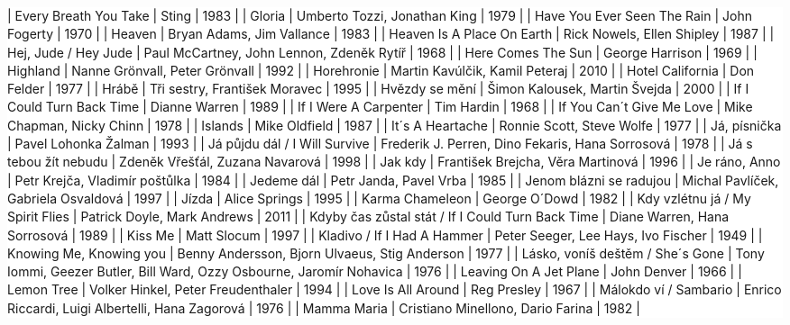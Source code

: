 | Every Breath You Take                                          | Sting                                                                                | 1983 |
| Gloria                                                         | Umberto Tozzi, Jonathan King                                                         | 1979 |
| Have You Ever Seen The Rain                                    | John Fogerty                                                                         | 1970 |
| Heaven                                                         | Bryan Adams, Jim Vallance                                                            | 1983 |
| Heaven Is A Place On Earth                                     | Rick Nowels, Ellen Shipley                                                           | 1987 |
| Hej, Jude / Hey Jude                                           | Paul McCartney, John Lennon, Zdeněk Rytíř                                            | 1968 |
| Here Comes The Sun                                             | George Harrison                                                                      | 1969 |
| Highland                                                       | Nanne Grönvall, Peter Grönvall                                                       | 1992 |
| Horehronie                                                     | Martin Kavúlčik, Kamil Peteraj                                                       | 2010 |
| Hotel California                                               | Don Felder                                                                           | 1977 |
| Hrábě                                                          | Tři sestry, František Moravec                                                        | 1995 |
| Hvězdy se mění                                                 | Šimon Kalousek, Martin Švejda                                                        | 2000 |
| If I Could Turn Back Time                                      | Dianne Warren                                                                        | 1989 |
| If I Were A Carpenter                                          | Tim Hardin                                                                           | 1968 |
| If You Can´t Give Me Love                                      | Mike Chapman, Nicky Chinn                                                            | 1978 |
| Islands                                                        | Mike Oldfield                                                                        | 1987 |
| It´s A Heartache                                               | Ronnie Scott, Steve Wolfe                                                            | 1977 |
| Já, písnička                                                   | Pavel Lohonka Žalman                                                                 | 1993 |
| Já půjdu dál / I Will Survive                                  | Frederik J. Perren, Dino Fekaris, Hana Sorrosová                                     | 1978 |
| Já s tebou žít nebudu                                          | Zdeněk Vřešťál, Zuzana Navarová                                                      | 1998 |
| Jak kdy                                                        | František Brejcha, Věra Martinová                                                    | 1996 |
| Je ráno, Anno                                                  | Petr Krejča, Vladimír poštůlka                                                       | 1984 |
| Jedeme dál                                                     | Petr Janda, Pavel Vrba                                                               | 1985 |
| Jenom blázni se radujou                                        | Michal Pavlíček, Gabriela Osvaldová                                                  | 1997 |
| Jízda                                                          | Alice Springs                                                                        | 1995 |
| Karma Chameleon                                                | George O´Dowd                                                                        | 1982 |
| Kdy vzlétnu já / My Spirit Flies                               | Patrick Doyle, Mark Andrews                                                          | 2011 |
| Kdyby čas zůstal stát / If I Could Turn Back Time              | Diane Warren, Hana Sorrosová                                                         | 1989 |
| Kiss Me                                                        | Matt Slocum                                                                          | 1997 |
| Kladivo / If I Had A Hammer                                    | Peter Seeger, Lee Hays, Ivo Fischer                                                  | 1949 |
| Knowing Me, Knowing you                                        | Benny Andersson, Bjorn Ulvaeus, Stig Anderson                                        | 1977 |
| Lásko, voníš deštěm / She´s Gone                               | Tony Iommi, Geezer Butler, Bill Ward, Ozzy Osbourne, Jaromír Nohavica                | 1976 |
| Leaving On A Jet Plane                                         | John Denver                                                                          | 1966 |
| Lemon Tree                                                     | Volker Hinkel, Peter Freudenthaler                                                   | 1994 |
| Love Is All Around                                             | Reg Presley                                                                          | 1967 |
| Málokdo ví / Sambario                                          | Enrico Riccardi, Luigi Albertelli, Hana Zagorová                                     | 1976 |
| Mamma Maria                                                    | Cristiano Minellono, Dario Farina                                                    | 1982 |